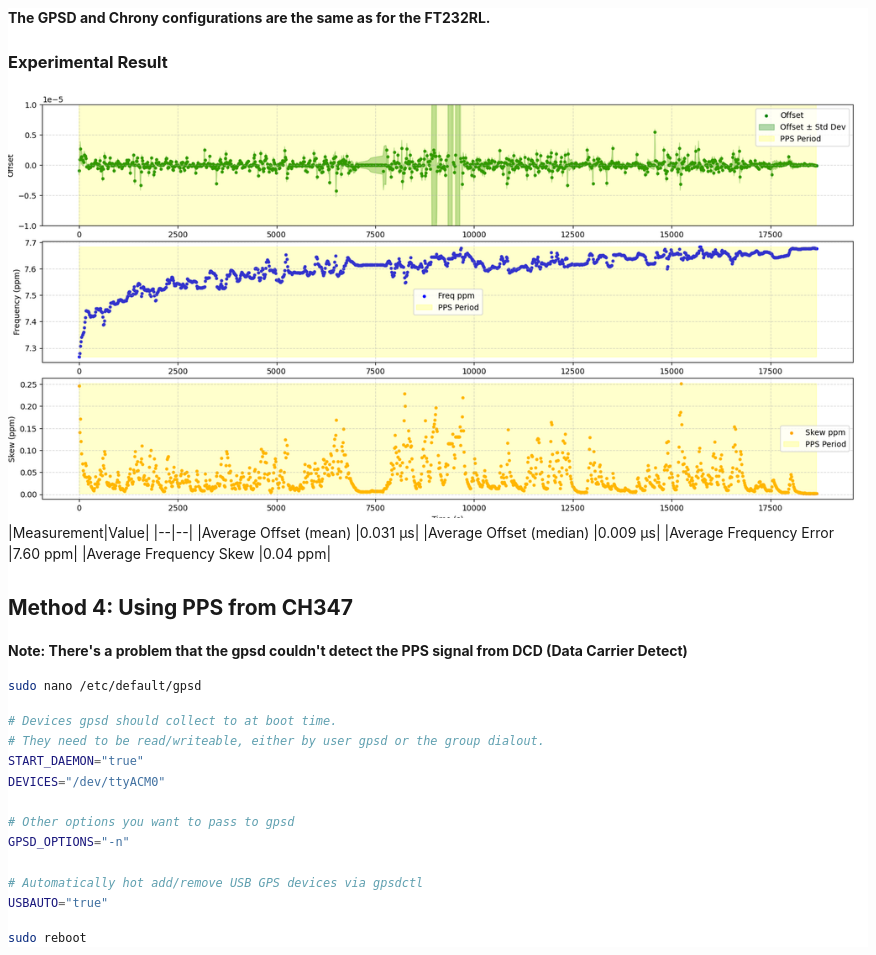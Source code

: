 **The GPSD and Chrony configurations are the same as for the FT232RL.**
### Experimental Result
![alt text](figure/232H.png)
|Measurement|Value|
|--|--|
|Average Offset (mean)    |0.031 µs|
|Average Offset (median)  |0.009 µs|
|Average Frequency Error  |7.60 ppm|
|Average Frequency Skew   |0.04 ppm|


## Method 4: Using PPS from CH347
**Note: There's a problem that the gpsd couldn't detect the PPS signal from DCD (Data Carrier Detect)**
```bash
sudo nano /etc/default/gpsd
```
```bash
# Devices gpsd should collect to at boot time.
# They need to be read/writeable, either by user gpsd or the group dialout.
START_DAEMON="true"
DEVICES="/dev/ttyACM0"

# Other options you want to pass to gpsd
GPSD_OPTIONS="-n"

# Automatically hot add/remove USB GPS devices via gpsdctl
USBAUTO="true"
```
```bash
sudo reboot
```
